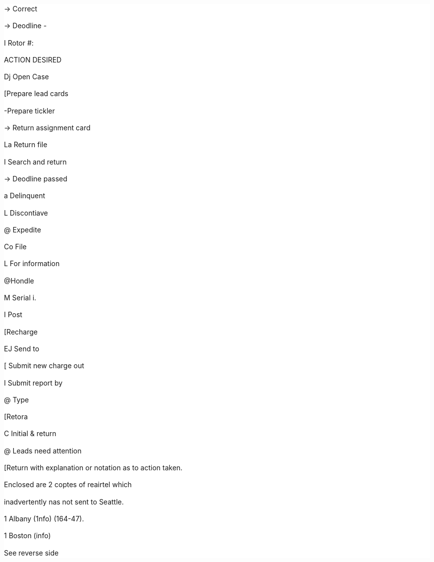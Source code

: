→ Correct

→ Deodline -

I Rotor #:

ACTION DESIRED

Dj Open Case

[Prepare lead cards

-Prepare tickler

→ Return assignment card

La Return file

I Search and return

→ Deodline passed

a Delinquent

L Discontiave

@ Expedite

Co File

L For information

@Hondle

M Serial i.

I Post

[Recharge

EJ Send to

[ Submit new charge out

I Submit report by

@ Type

[Retora

C Initial & return

@ Leads need attention

[Return with explanation or notation as to action taken.

Enclosed are 2 coptes of reairtel which

inadvertently nas not sent to Seattle.

1 Albany (1nfo) (164-47).

1 Boston (info)

See reverse side
